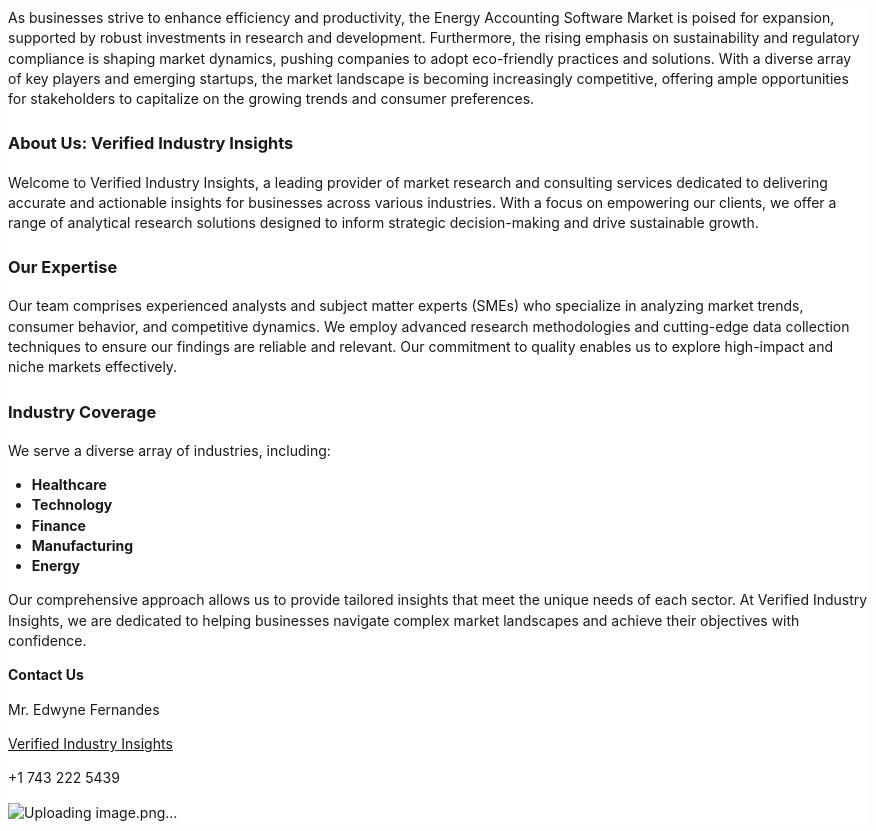 As businesses strive to enhance efficiency and productivity, the Energy Accounting Software Market is poised for expansion, supported by robust investments in research and development. Furthermore, the rising emphasis on sustainability and regulatory compliance is shaping market dynamics, pushing companies to adopt eco-friendly practices and solutions. With a diverse array of key players and emerging startups, the market landscape is becoming increasingly competitive, offering ample opportunities for stakeholders to capitalize on the growing trends and consumer preferences.</p><h3>About Us: Verified Industry Insights</h3><p>Welcome to Verified Industry Insights, a leading provider of market research and consulting services dedicated to delivering accurate and actionable insights for businesses across various industries. With a focus on empowering our clients, we offer a range of analytical research solutions designed to inform strategic decision-making and drive sustainable growth.</p><h3>Our Expertise</h3><p>Our team comprises experienced analysts and subject matter experts (SMEs) who specialize in analyzing market trends, consumer behavior, and competitive dynamics. We employ advanced research methodologies and cutting-edge data collection techniques to ensure our findings are reliable and relevant. Our commitment to quality enables us to explore high-impact and niche markets effectively.</p><h3>Industry Coverage</h3><p>We serve a diverse array of industries, including:</p><ul><li><strong>Healthcare</strong></li><li><strong>Technology</strong></li><li><strong>Finance</strong></li><li><strong>Manufacturing</strong></li><li><strong>Energy</strong></li></ul><p>Our comprehensive approach allows us to provide tailored insights that meet the unique needs of each sector. At Verified Industry Insights, we are dedicated to helping businesses navigate complex market landscapes and achieve their objectives with confidence.</p><p><strong>Contact Us</strong></p><p>Mr. Edwyne Fernandes</p><p><a href="https://www.verifiedindustryinsights.com/">Verified Industry Insights</a></p><p>+1 743 222 5439</p>
![Uploading image.png…]()
